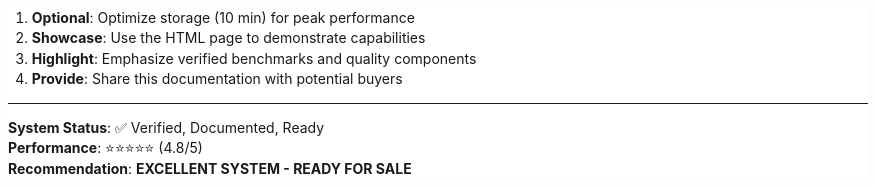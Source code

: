 1. **Optional**: Optimize storage (10 min) for peak performance
2. **Showcase**: Use the HTML page to demonstrate capabilities
3. **Highlight**: Emphasize verified benchmarks and quality components
4. **Provide**: Share this documentation with potential buyers

---

**System Status**: ✅ Verified, Documented, Ready  
**Performance**: ⭐⭐⭐⭐⭐ (4.8/5)  
**Recommendation**: **EXCELLENT SYSTEM - READY FOR SALE**

